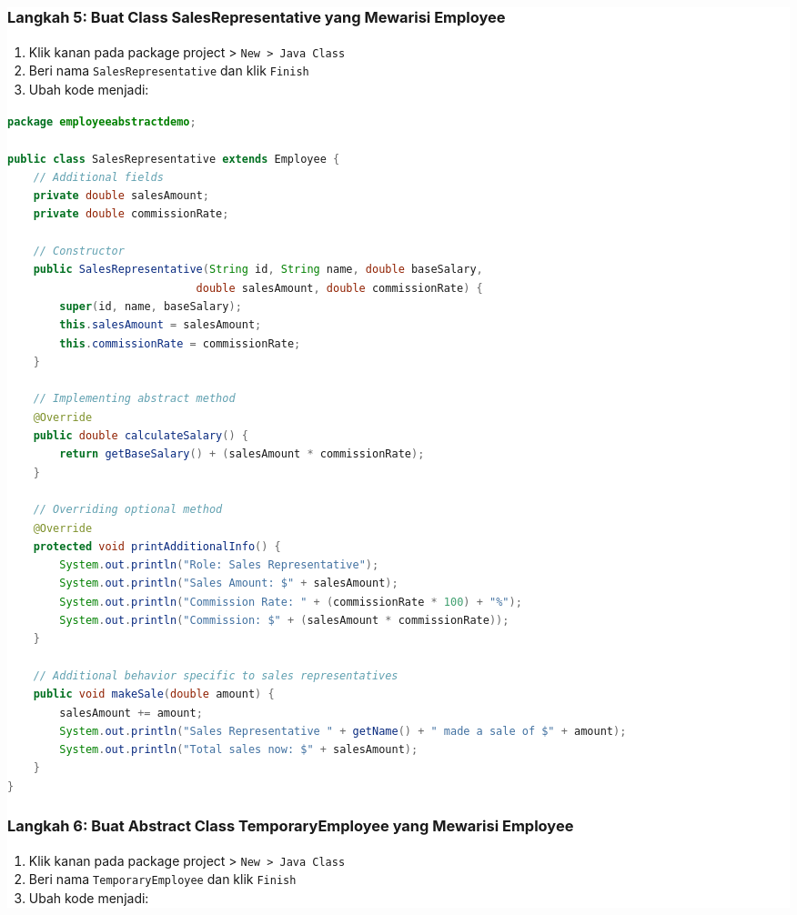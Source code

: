 ### Langkah 5: Buat Class SalesRepresentative yang Mewarisi Employee

1. Klik kanan pada package project > `New > Java Class`
2. Beri nama `SalesRepresentative` dan klik `Finish`
3. Ubah kode menjadi:

```java
package employeeabstractdemo;

public class SalesRepresentative extends Employee {
    // Additional fields
    private double salesAmount;
    private double commissionRate;
    
    // Constructor
    public SalesRepresentative(String id, String name, double baseSalary, 
                             double salesAmount, double commissionRate) {
        super(id, name, baseSalary);
        this.salesAmount = salesAmount;
        this.commissionRate = commissionRate;
    }
    
    // Implementing abstract method
    @Override
    public double calculateSalary() {
        return getBaseSalary() + (salesAmount * commissionRate);
    }
    
    // Overriding optional method
    @Override
    protected void printAdditionalInfo() {
        System.out.println("Role: Sales Representative");
        System.out.println("Sales Amount: $" + salesAmount);
        System.out.println("Commission Rate: " + (commissionRate * 100) + "%");
        System.out.println("Commission: $" + (salesAmount * commissionRate));
    }
    
    // Additional behavior specific to sales representatives
    public void makeSale(double amount) {
        salesAmount += amount;
        System.out.println("Sales Representative " + getName() + " made a sale of $" + amount);
        System.out.println("Total sales now: $" + salesAmount);
    }
}
```

### Langkah 6: Buat Abstract Class TemporaryEmployee yang Mewarisi Employee

1. Klik kanan pada package project > `New > Java Class`
2. Beri nama `TemporaryEmployee` dan klik `Finish`
3. Ubah kode menjadi:
